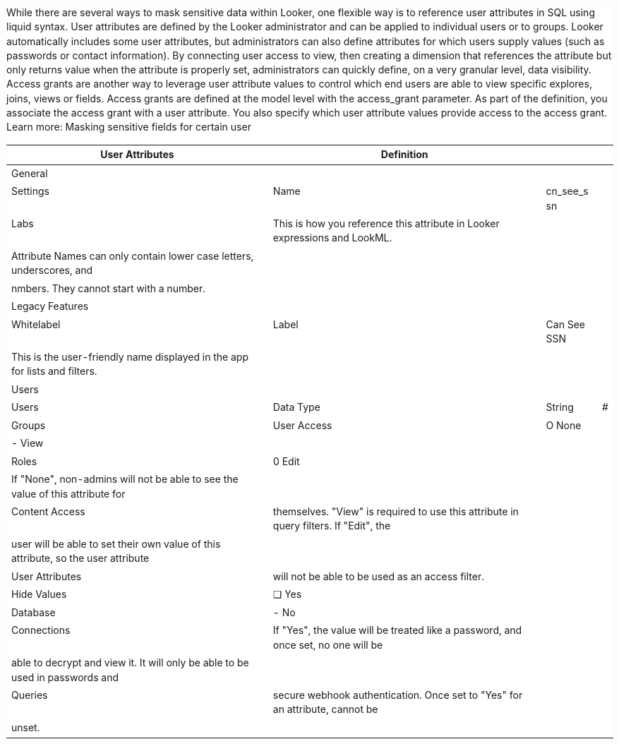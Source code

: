 While there are several ways to mask sensitive data within Looker, one flexible way is to reference user attributes in SQL using liquid syntax. User attributes are defined by the Looker administrator and can be applied to individual users or to groups. Looker automatically includes some user attributes, but administrators can also define attributes for which users supply values (such as passwords or contact information). By connecting user access to view, then creating a dimension that references the attribute but only returns value when the attribute is properly set, administrators can quickly define, on a very granular level, data visibility. Access grants are another way to leverage user attribute values to control which end users are able to view specific explores, joins, views or fields. Access grants are defined at the model level with the access_grant parameter. As part of the definition, you associate the access grant with a user attribute. You also specify which user attribute values provide access to the access grant. Learn more: Masking sensitive fields for certain user

| User Attributes                                                                   | Definition                                                                            |             |    |
|-----------------------------------------------------------------------------------|---------------------------------------------------------------------------------------|-------------|----|
| General                                                                           |                                                                                       |             |    |
| Settings                                                                          | Name                                                                                  | cn_see_ssn  |    |
| Labs                                                                              | This is how you reference this attribute in Looker expressions and LookML.            |             |    |
| Attribute Names can only contain lower case letters, underscores, and             |                                                                                       |             |    |
| nmbers. They cannot start with a number.                                          |                                                                                       |             |    |
| Legacy Features                                                                   |                                                                                       |             |    |
| Whitelabel                                                                        | Label                                                                                 | Can See SSN |    |
| This is the user-friendly name displayed in the app for lists and filters.        |                                                                                       |             |    |
| Users                                                                             |                                                                                       |             |    |
| Users                                                                             | Data Type                                                                             | String      | #  |
| Groups                                                                            | User Access                                                                           | O None      |    |
| - View                                                                            |                                                                                       |             |    |
| Roles                                                                             | 0 Edit                                                                                |             |    |
| If "None", non-admins will not be able to see the value of this attribute for     |                                                                                       |             |    |
| Content Access                                                                    | themselves. "View" is required to use this attribute in query filters. If "Edit", the |             |    |
| user will be able to set their own value of this attribute, so the user attribute |                                                                                       |             |    |
| User Attributes                                                                   | will not be able to be used as an access filter.                                      |             |    |
| Hide Values                                                                       | ❏ Yes                                                                                 |             |    |
| Database                                                                          | - No                                                                                  |             |    |
| Connections                                                                       | If "Yes", the value will be treated like a password, and once set, no one will be     |             |    |
| able to decrypt and view it. It will only be able to be used in passwords and     |                                                                                       |             |    |
| Queries                                                                           | secure webhook authentication. Once set to "Yes" for an attribute, cannot be          |             |    |
| unset.                                                                            |                                                                                       |             |    |